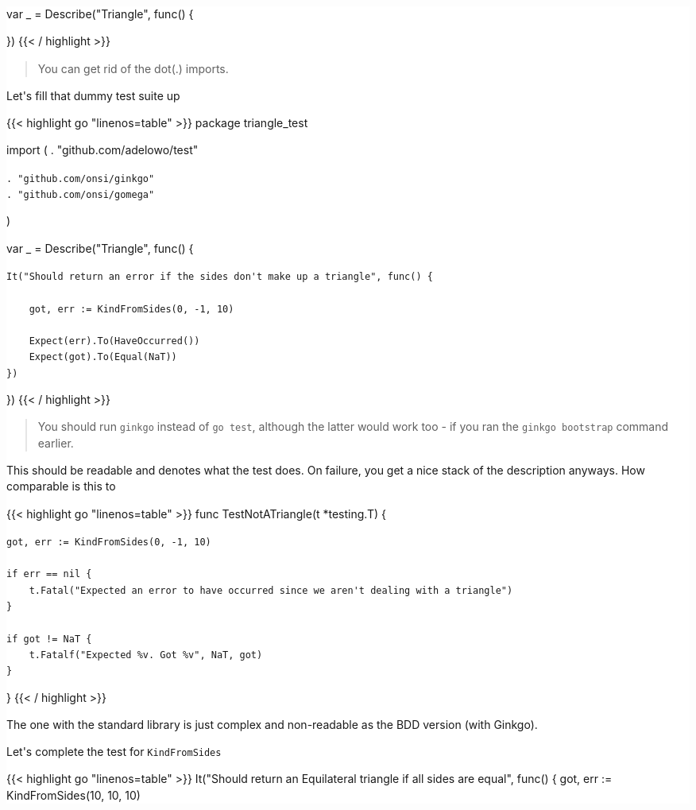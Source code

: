var _ = Describe("Triangle", func() {

})
{{< / highlight >}}

> You can get rid of the dot(.) imports.

Let's fill that dummy test suite up

{{< highlight go "linenos=table"  >}}
package triangle_test

import (
	. "github.com/adelowo/test"

	. "github.com/onsi/ginkgo"
	. "github.com/onsi/gomega"
)

var _ = Describe("Triangle", func() {

	It("Should return an error if the sides don't make up a triangle", func() {

		got, err := KindFromSides(0, -1, 10)

		Expect(err).To(HaveOccurred())
		Expect(got).To(Equal(NaT))
	})
})
{{< / highlight >}}

> You should run `ginkgo` instead of `go test`, although the latter would work too - if you ran the `ginkgo bootstrap` command earlier.

This should be readable and denotes what the test does. On failure, you get a nice stack of the description anyways. How comparable is this to

{{< highlight go "linenos=table"  >}}
func TestNotATriangle(t *testing.T) {

	got, err := KindFromSides(0, -1, 10)

	if err == nil {
		t.Fatal("Expected an error to have occurred since we aren't dealing with a triangle")
	}

	if got != NaT {
		t.Fatalf("Expected %v. Got %v", NaT, got)
	}
}
{{< / highlight >}}

The one with the standard library is just complex and non-readable as the BDD version (with Ginkgo).

Let's complete the test for `KindFromSides`

{{< highlight go "linenos=table"  >}}
	It("Should return an Equilateral triangle if all sides are equal", func() {
		got, err := KindFromSides(10, 10, 10)
